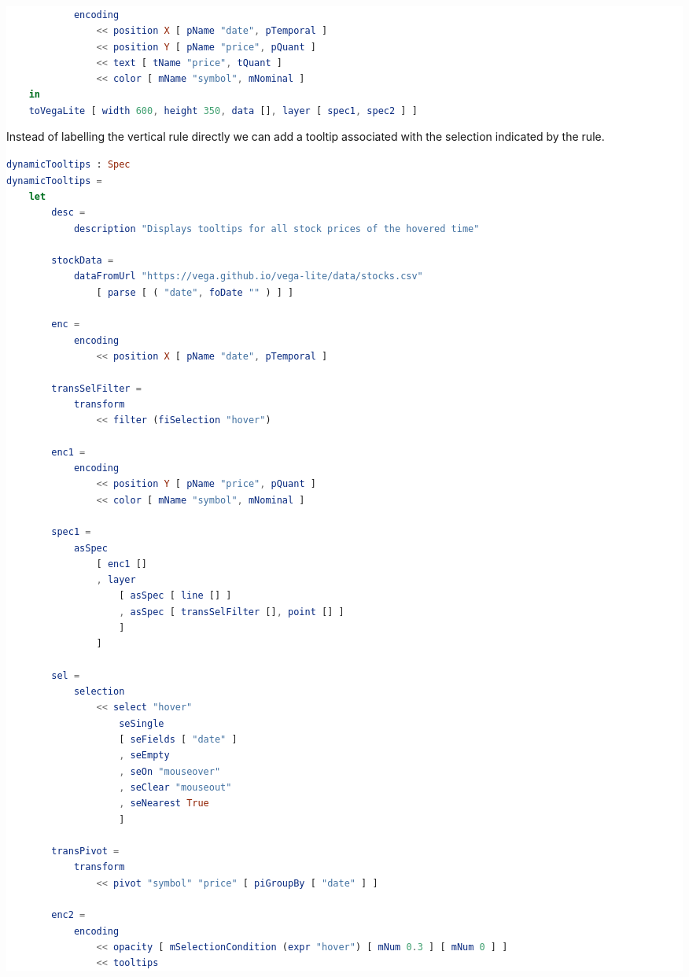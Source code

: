 ```elm {v l interactive}
            encoding
                << position X [ pName "date", pTemporal ]
                << position Y [ pName "price", pQuant ]
                << text [ tName "price", tQuant ]
                << color [ mName "symbol", mNominal ]
    in
    toVegaLite [ width 600, height 350, data [], layer [ spec1, spec2 ] ]
```

Instead of labelling the vertical rule directly we can add a tooltip associated with the selection indicated by the rule.

```elm {v l interactive}
dynamicTooltips : Spec
dynamicTooltips =
    let
        desc =
            description "Displays tooltips for all stock prices of the hovered time"

        stockData =
            dataFromUrl "https://vega.github.io/vega-lite/data/stocks.csv"
                [ parse [ ( "date", foDate "" ) ] ]

        enc =
            encoding
                << position X [ pName "date", pTemporal ]

        transSelFilter =
            transform
                << filter (fiSelection "hover")

        enc1 =
            encoding
                << position Y [ pName "price", pQuant ]
                << color [ mName "symbol", mNominal ]

        spec1 =
            asSpec
                [ enc1 []
                , layer
                    [ asSpec [ line [] ]
                    , asSpec [ transSelFilter [], point [] ]
                    ]
                ]

        sel =
            selection
                << select "hover"
                    seSingle
                    [ seFields [ "date" ]
                    , seEmpty
                    , seOn "mouseover"
                    , seClear "mouseout"
                    , seNearest True
                    ]

        transPivot =
            transform
                << pivot "symbol" "price" [ piGroupBy [ "date" ] ]

        enc2 =
            encoding
                << opacity [ mSelectionCondition (expr "hover") [ mNum 0.3 ] [ mNum 0 ] ]
                << tooltips
```